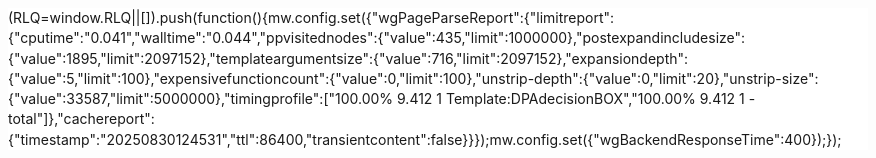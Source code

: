 (RLQ=window.RLQ||\[\]).push(function(){mw.config.set({"wgPageParseReport":{"limitreport":{"cputime":"0.041","walltime":"0.044","ppvisitednodes":{"value":435,"limit":1000000},"postexpandincludesize":{"value":1895,"limit":2097152},"templateargumentsize":{"value":716,"limit":2097152},"expansiondepth":{"value":5,"limit":100},"expensivefunctioncount":{"value":0,"limit":100},"unstrip-depth":{"value":0,"limit":20},"unstrip-size":{"value":33587,"limit":5000000},"timingprofile":\["100.00% 9.412 1 Template:DPAdecisionBOX","100.00% 9.412 1 -total"\]},"cachereport":{"timestamp":"20250830124531","ttl":86400,"transientcontent":false}}});mw.config.set({"wgBackendResponseTime":400});});